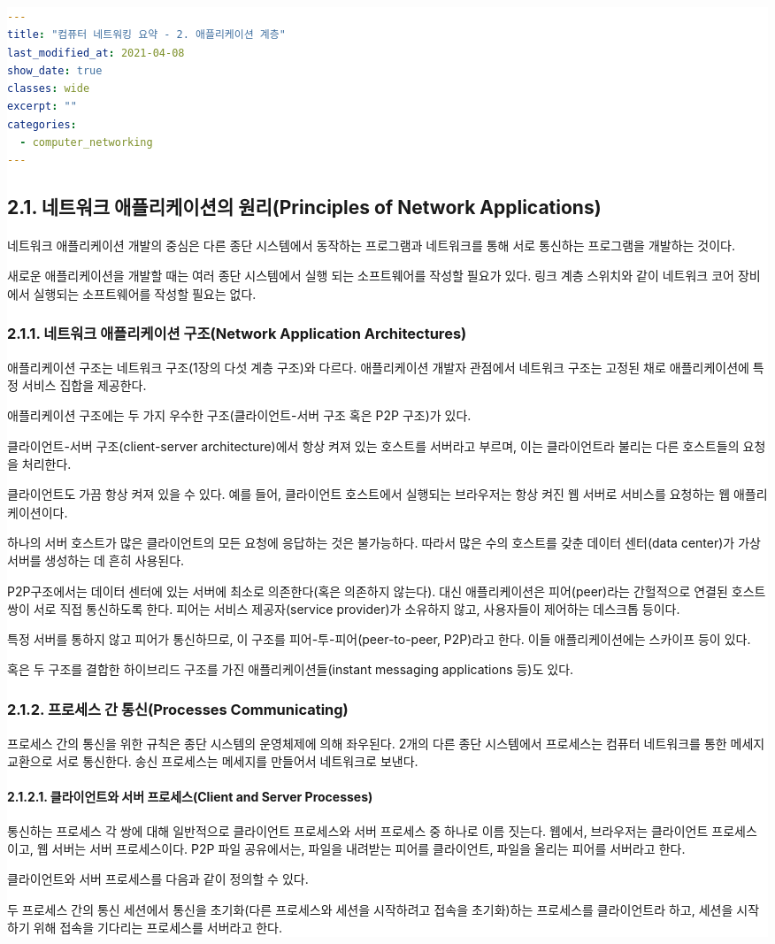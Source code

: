 ```yaml
---
title: "컴퓨터 네트워킹 요약 - 2. 애플리케이션 계층"
last_modified_at: 2021-04-08
show_date: true
classes: wide
excerpt: ""
categories:
  - computer_networking
---
```


## 2.1. 네트워크 애플리케이션의 원리(Principles of Network Applications)
네트워크 애플리케이션 개발의 중심은 다른 종단 시스템에서 동작하는 프로그램과 네트워크를 통해 서로 통신하는 프로그램을 개발하는 것이다. 

새로운 애플리케이션을 개발할 때는 여러 종단 시스템에서 실행 되는 소프트웨어를 작성할 필요가 있다. 
링크 계층 스위치와 같이 네트워크 코어 장비에서 실행되는 소프트웨어를 작성할 필요는 없다. 

### 2.1.1. 네트워크 애플리케이션 구조(Network Application Architectures)
애플리케이션 구조는 네트워크 구조(1장의 다섯 계층 구조)와 다르다. 
애플리케이션 개발자 관점에서 네트워크 구조는 고정된 채로 애플리케이션에 특정 서비스 집합을 제공한다. 

애플리케이션 구조에는 두 가지 우수한 구조(클라이언트-서버 구조 혹은 P2P 구조)가 있다. 

클라이언트-서버 구조(client-server architecture)에서 항상 켜져 있는 호스트를 서버라고 부르며, 
이는 클라이언트라 불리는 다른 호스트들의 요청을 처리한다.  

클라이언트도 가끔 항상 켜져 있을 수 있다. 
예를 들어, 클라이언트 호스트에서 실행되는 브라우저는 항상 켜진 웹 서버로 서비스를 요청하는 웹 애플리케이션이다. 

하나의 서버 호스트가 많은 클라이언트의 모든 요청에 응답하는 것은 불가능하다. 
따라서 많은 수의 호스트를 갖춘 데이터 센터(data center)가 가상 서버를 생성하는 데 흔히 사용된다. 

P2P구조에서는 데이터 센터에 있는 서버에 최소로 의존한다(혹은 의존하지 않는다). 
대신 애플리케이션은 피어(peer)라는 간헐적으로 연결된 호스트 쌍이 서로 직접 통신하도록 한다. 
피어는 서비스 제공자(service provider)가 소유하지 않고, 사용자들이 제어하는 데스크톱 등이다. 

특정 서버를 통하지 않고 피어가 통신하므로, 이 구조를 피어-투-피어(peer-to-peer, P2P)라고 한다. 
이들 애플리케이션에는 스카이프 등이 있다. 

혹은 두 구조를 결합한 하이브리드 구조를 가진 애플리케이션들(instant messaging applications 등)도 있다. 

### 2.1.2. 프로세스 간 통신(Processes Communicating)
프로세스 간의 통신을 위한 규칙은 종단 시스템의 운영체제에 의해 좌우된다. 
2개의 다른 종단 시스템에서 프로세스는 컴퓨터 네트워크를 통한 메세지 교환으로 서로 통신한다. 
송신 프로세스는 메세지를 만들어서 네트워크로 보낸다. 

#### 2.1.2.1. 클라이언트와 서버 프로세스(Client and Server Processes)
통신하는 프로세스 각 쌍에 대해 일반적으로 클라이언트 프로세스와 서버 프로세스 중 하나로 이름 짓는다. 
웹에서, 브라우저는 클라이언트 프로세스이고, 웹 서버는 서버 프로세스이다. 
P2P 파일 공유에서는, 파일을 내려받는 피어를 클라이언트, 파일을 올리는 피어를 서버라고 한다. 

클라이언트와 서버 프로세스를 다음과 같이 정의할 수 있다. 
<div class="notice--primary">
두 프로세스 간의 통신 세션에서 통신을 초기화(다른 프로세스와 세션을 시작하려고 접속을 초기화)하는 프로세스를 클라이언트라 하고, 
세션을 시작하기 위해 접속을 기다리는 프로세스를 서버라고 한다. 
</div>
